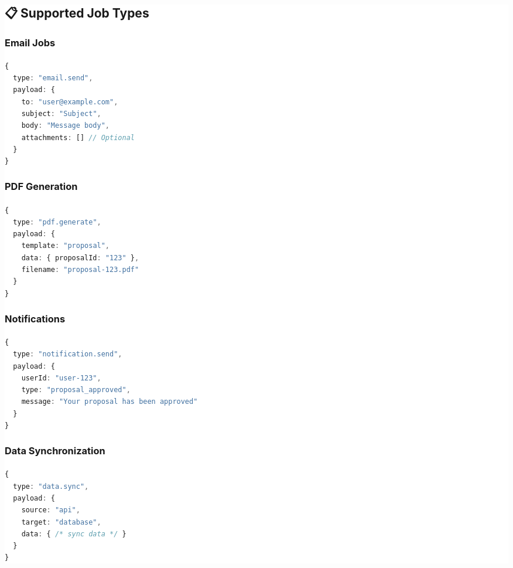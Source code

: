 ## 📋 **Supported Job Types**

### **Email Jobs**
```typescript
{
  type: "email.send",
  payload: {
    to: "user@example.com",
    subject: "Subject",
    body: "Message body",
    attachments: [] // Optional
  }
}
```

### **PDF Generation**
```typescript
{
  type: "pdf.generate",
  payload: {
    template: "proposal",
    data: { proposalId: "123" },
    filename: "proposal-123.pdf"
  }
}
```

### **Notifications**
```typescript
{
  type: "notification.send",
  payload: {
    userId: "user-123",
    type: "proposal_approved",
    message: "Your proposal has been approved"
  }
}
```

### **Data Synchronization**
```typescript
{
  type: "data.sync",
  payload: {
    source: "api",
    target: "database",
    data: { /* sync data */ }
  }
}
```

